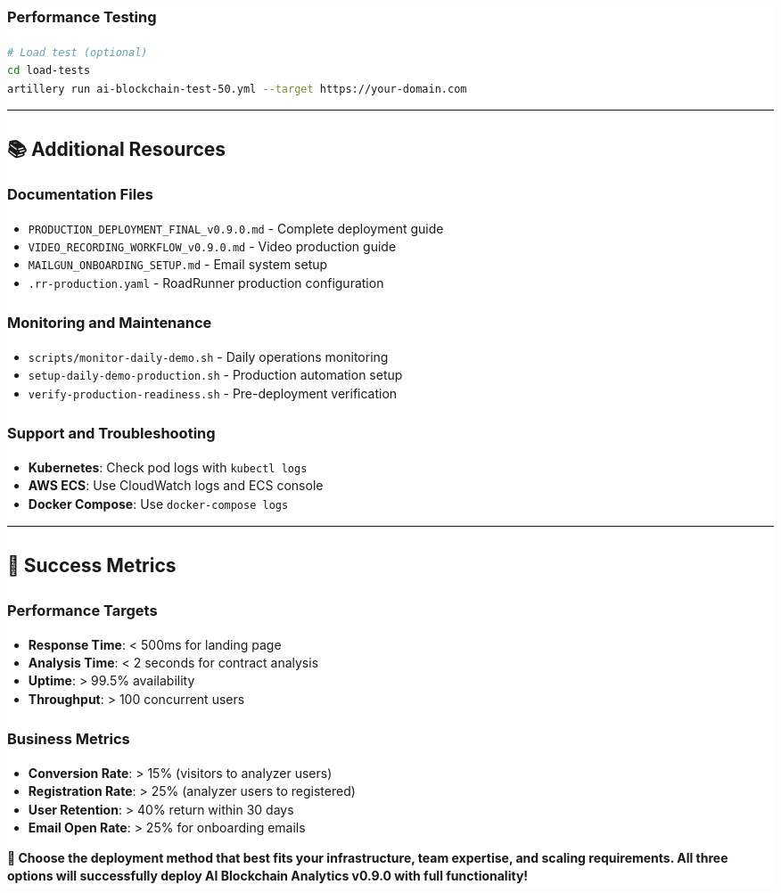 ### **Performance Testing**
```bash
# Load test (optional)
cd load-tests
artillery run ai-blockchain-test-50.yml --target https://your-domain.com
```

---

## 📚 **Additional Resources**

### **Documentation Files**
- `PRODUCTION_DEPLOYMENT_FINAL_v0.9.0.md` - Complete deployment guide
- `VIDEO_RECORDING_WORKFLOW_v0.9.0.md` - Video production guide
- `MAILGUN_ONBOARDING_SETUP.md` - Email system setup
- `.rr-production.yaml` - RoadRunner production configuration

### **Monitoring and Maintenance**
- `scripts/monitor-daily-demo.sh` - Daily operations monitoring
- `setup-daily-demo-production.sh` - Production automation setup
- `verify-production-readiness.sh` - Pre-deployment verification

### **Support and Troubleshooting**
- **Kubernetes**: Check pod logs with `kubectl logs`
- **AWS ECS**: Use CloudWatch logs and ECS console
- **Docker Compose**: Use `docker-compose logs`

---

## 🎉 **Success Metrics**

### **Performance Targets**
- **Response Time**: < 500ms for landing page
- **Analysis Time**: < 2 seconds for contract analysis
- **Uptime**: > 99.5% availability
- **Throughput**: > 100 concurrent users

### **Business Metrics**
- **Conversion Rate**: > 15% (visitors to analyzer users)
- **Registration Rate**: > 25% (analyzer users to registered)
- **User Retention**: > 40% return within 30 days
- **Email Open Rate**: > 25% for onboarding emails

**🚀 Choose the deployment method that best fits your infrastructure, team expertise, and scaling requirements. All three options will successfully deploy AI Blockchain Analytics v0.9.0 with full functionality!**
